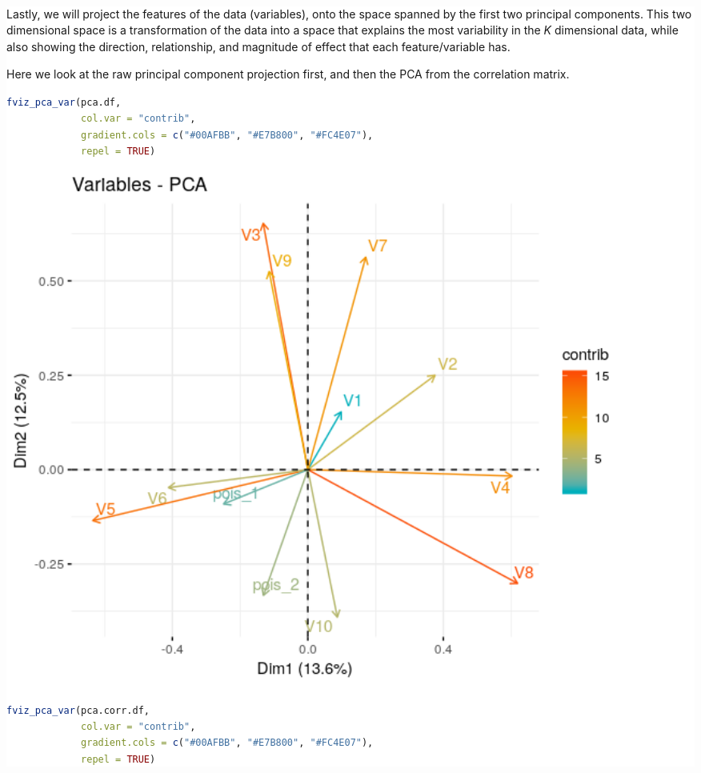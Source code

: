 Lastly, we will project the features of the data (variables), onto the space spanned by the first two principal components. This two dimensional space is a transformation of the data into a space that explains the most variability in the *K* dimensional data, while also showing the direction, relationship, and magnitude of effect that each feature/variable has.

Here we look at the raw principal component projection first, and then the PCA from the correlation matrix.

``` r
fviz_pca_var(pca.df,
             col.var = "contrib",
             gradient.cols = c("#00AFBB", "#E7B800", "#FC4E07"),
             repel = TRUE)
```

<img src="pca_example_files/figure-markdown_github/unnamed-chunk-5-1.png" width="90%" />

``` r
fviz_pca_var(pca.corr.df,
             col.var = "contrib",
             gradient.cols = c("#00AFBB", "#E7B800", "#FC4E07"),
             repel = TRUE)
```
